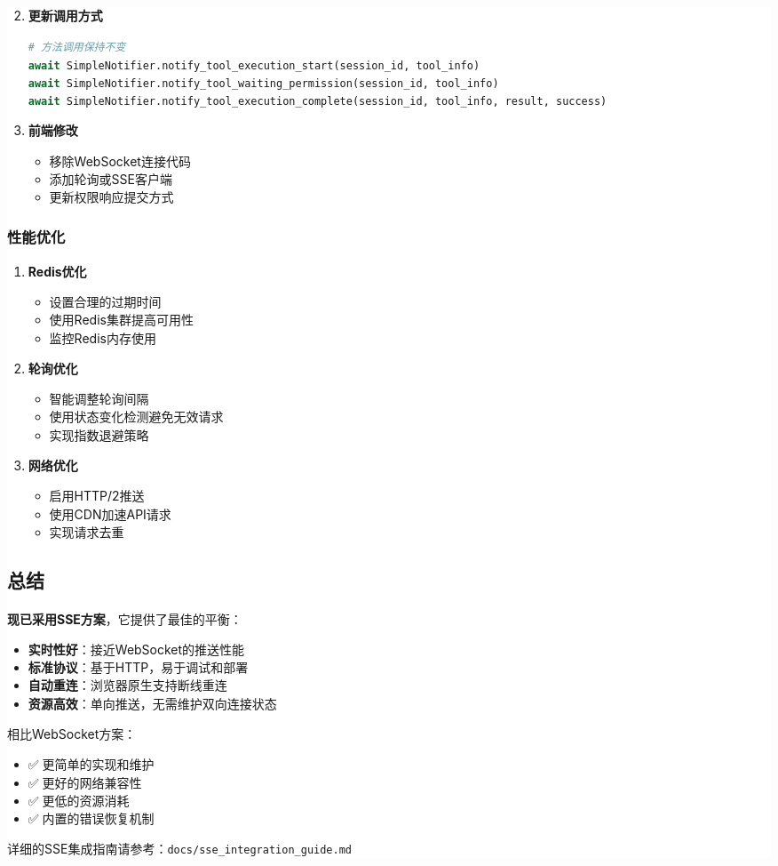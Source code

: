 2. **更新调用方式**
   ```python
   # 方法调用保持不变
   await SimpleNotifier.notify_tool_execution_start(session_id, tool_info)
   await SimpleNotifier.notify_tool_waiting_permission(session_id, tool_info)
   await SimpleNotifier.notify_tool_execution_complete(session_id, tool_info, result, success)
   ```

3. **前端修改**
   - 移除WebSocket连接代码
   - 添加轮询或SSE客户端
   - 更新权限响应提交方式

### 性能优化

1. **Redis优化**
   - 设置合理的过期时间
   - 使用Redis集群提高可用性
   - 监控Redis内存使用

2. **轮询优化**
   - 智能调整轮询间隔
   - 使用状态变化检测避免无效请求
   - 实现指数退避策略

3. **网络优化**
   - 启用HTTP/2推送
   - 使用CDN加速API请求
   - 实现请求去重

## 总结

**现已采用SSE方案**，它提供了最佳的平衡：
- **实时性好**：接近WebSocket的推送性能
- **标准协议**：基于HTTP，易于调试和部署
- **自动重连**：浏览器原生支持断线重连
- **资源高效**：单向推送，无需维护双向连接状态

相比WebSocket方案：
- ✅ 更简单的实现和维护
- ✅ 更好的网络兼容性
- ✅ 更低的资源消耗
- ✅ 内置的错误恢复机制

详细的SSE集成指南请参考：`docs/sse_integration_guide.md` 